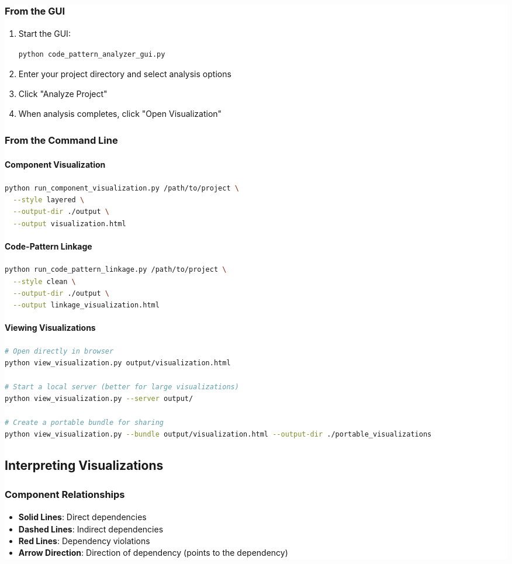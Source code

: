 ### From the GUI

1. Start the GUI:
   ```bash
   python code_pattern_analyzer_gui.py
   ```

2. Enter your project directory and select analysis options
3. Click "Analyze Project"
4. When analysis completes, click "Open Visualization"

### From the Command Line

#### Component Visualization

```bash
python run_component_visualization.py /path/to/project \
  --style layered \
  --output-dir ./output \
  --output visualization.html
```

#### Code-Pattern Linkage

```bash
python run_code_pattern_linkage.py /path/to/project \
  --style clean \
  --output-dir ./output \
  --output linkage_visualization.html
```

#### Viewing Visualizations

```bash
# Open directly in browser
python view_visualization.py output/visualization.html

# Start a local server (better for large visualizations)
python view_visualization.py --server output/

# Create a portable bundle for sharing
python view_visualization.py --bundle output/visualization.html --output-dir ./portable_visualizations
```

## Interpreting Visualizations

### Component Relationships

- **Solid Lines**: Direct dependencies
- **Dashed Lines**: Indirect dependencies
- **Red Lines**: Dependency violations
- **Arrow Direction**: Direction of dependency (points to the dependency)
